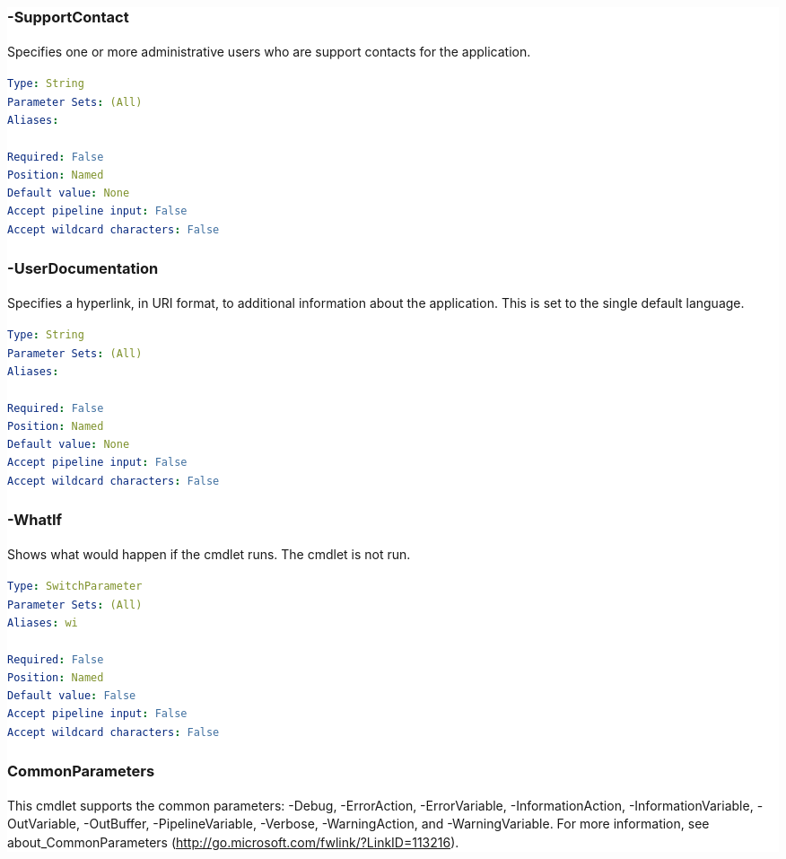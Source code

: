 ### -SupportContact
Specifies one or more administrative users who are support contacts for the application.

```yaml
Type: String
Parameter Sets: (All)
Aliases: 

Required: False
Position: Named
Default value: None
Accept pipeline input: False
Accept wildcard characters: False
```

### -UserDocumentation
Specifies a hyperlink, in URI format, to additional information about the application.
This is set to the single default language.

```yaml
Type: String
Parameter Sets: (All)
Aliases: 

Required: False
Position: Named
Default value: None
Accept pipeline input: False
Accept wildcard characters: False
```

### -WhatIf
Shows what would happen if the cmdlet runs.
The cmdlet is not run.

```yaml
Type: SwitchParameter
Parameter Sets: (All)
Aliases: wi

Required: False
Position: Named
Default value: False
Accept pipeline input: False
Accept wildcard characters: False
```

### CommonParameters
This cmdlet supports the common parameters: -Debug, -ErrorAction, -ErrorVariable, -InformationAction, -InformationVariable, -OutVariable, -OutBuffer, -PipelineVariable, -Verbose, -WarningAction, and -WarningVariable. For more information, see about_CommonParameters (http://go.microsoft.com/fwlink/?LinkID=113216).
